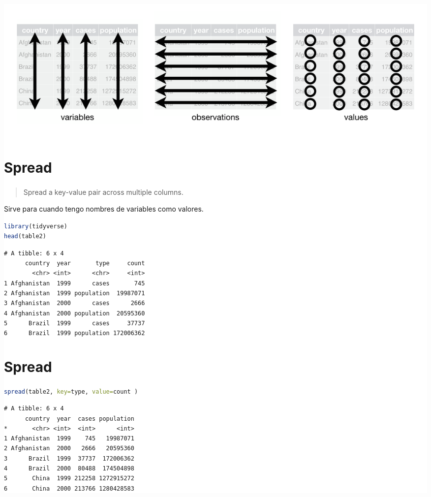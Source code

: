 ![title](tidy-1.png)


Spread
=======================================================
>Spread a key-value pair across multiple columns.<br>

Sirve para cuando tengo nombres de variables como valores.


```r
library(tidyverse)
head(table2)
```

```
# A tibble: 6 x 4
      country  year       type     count
        <chr> <int>      <chr>     <int>
1 Afghanistan  1999      cases       745
2 Afghanistan  1999 population  19987071
3 Afghanistan  2000      cases      2666
4 Afghanistan  2000 population  20595360
5      Brazil  1999      cases     37737
6      Brazil  1999 population 172006362
```


Spread
=================================================

```r
spread(table2, key=type, value=count )
```

```
# A tibble: 6 x 4
      country  year  cases population
*       <chr> <int>  <int>      <int>
1 Afghanistan  1999    745   19987071
2 Afghanistan  2000   2666   20595360
3      Brazil  1999  37737  172006362
4      Brazil  2000  80488  174504898
5       China  1999 212258 1272915272
6       China  2000 213766 1280428583
```
